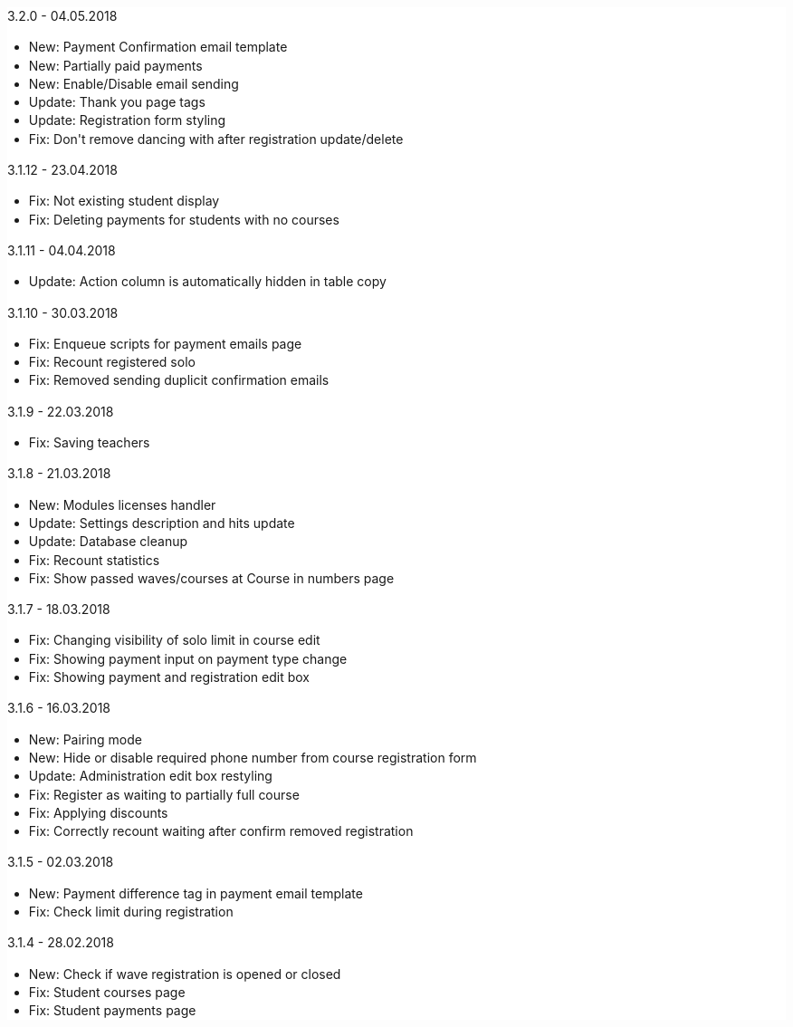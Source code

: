 3.2.0 - 04.05.2018

- New: Payment Confirmation email template
- New: Partially paid payments
- New: Enable/Disable email sending
- Update: Thank you page tags
- Update: Registration form styling
- Fix: Don't remove dancing with after registration update/delete

3.1.12 - 23.04.2018

- Fix: Not existing student display
- Fix: Deleting payments for students with no courses

3.1.11 - 04.04.2018

- Update: Action column is automatically hidden in table copy 

3.1.10 - 30.03.2018

- Fix: Enqueue scripts for payment emails page
- Fix: Recount registered solo
- Fix: Removed sending duplicit confirmation emails 

3.1.9 - 22.03.2018

- Fix: Saving teachers

3.1.8 - 21.03.2018

- New: Modules licenses handler
- Update: Settings description and hits update
- Update: Database cleanup
- Fix: Recount statistics
- Fix: Show passed waves/courses at Course in numbers page

3.1.7 - 18.03.2018

- Fix: Changing visibility of solo limit in course edit 
- Fix: Showing payment input on payment type change
- Fix: Showing payment and registration edit box

3.1.6 - 16.03.2018

- New: Pairing mode
- New: Hide or disable required phone number from course registration form 
- Update: Administration edit box restyling
- Fix: Register as waiting to partially full course
- Fix: Applying discounts
- Fix: Correctly recount waiting after confirm removed registration

3.1.5 - 02.03.2018

- New: Payment difference tag in payment email template
- Fix: Check limit during registration

3.1.4 - 28.02.2018

- New: Check if wave registration is opened or closed
- Fix: Student courses page
- Fix: Student payments page
